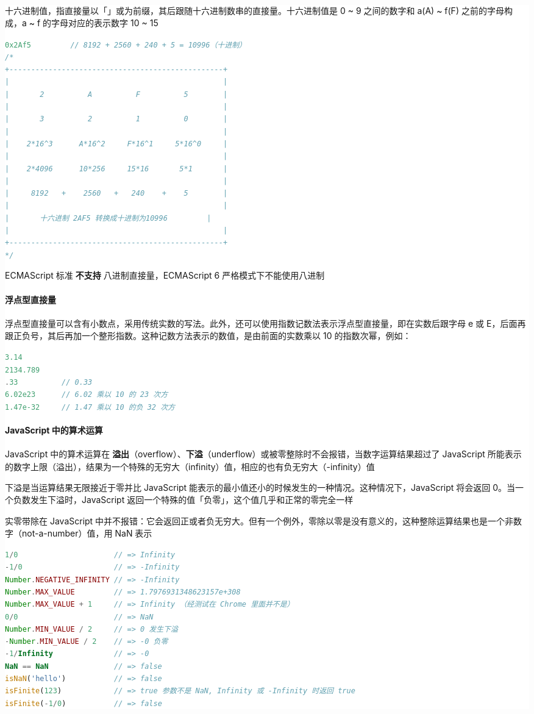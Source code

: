 十六进制值，指直接量以「」或为前缀，其后跟随十六进制数串的直接量。十六进制值是 0 ~ 9 之间的数字和 a(A) ~ f(F) 之前的字母构成，a ~ f 的字母对应的表示数字 10 ~ 15

```javascript
0x2Af5         // 8192 + 2560 + 240 + 5 = 10996（十进制）
/*
+-------------------------------------------------+
|                                                 |
|       2          A          F          5        |
|                                                 |
|       3          2          1          0        |
|                                                 |
|    2*16^3      A*16^2     F*16^1     5*16^0     |
|                                                 |
|    2*4096      10*256     15*16       5*1       |
|                                                 |
|     8192   +    2560   +   240    +    5        |
|                                                 |
|       十六进制 2AF5 转换成十进制为10996         |
|                                                 |
+-------------------------------------------------+
*/
```

ECMAScript 标准 __不支持__ 八进制直接量，ECMAScript 6 严格模式下不能使用八进制

#### 浮点型直接量

浮点型直接量可以含有小数点，采用传统实数的写法。此外，还可以使用指数记数法表示浮点型直接量，即在实数后跟字母 e 或 E，后面再跟正负号，其后再加一个整形指数。这种记数方法表示的数值，是由前面的实数乘以 10 的指数次幂，例如：

```javascript
3.14
2134.789
.33          // 0.33
6.02e23      // 6.02 乘以 10 的 23 次方
1.47e-32     // 1.47 乘以 10 的负 32 次方
```

#### JavaScript 中的算术运算

JavaScript 中的算术运算在 __溢出__（overflow）、__下溢__（underflow）或被零整除时不会报错，当数字运算结果超过了 JavaScript 所能表示的数字上限（溢出），结果为一个特殊的无穷大（infinity）值，相应的也有负无穷大（-infinity）值

下溢是当运算结果无限接近于零并比 JavaScript 能表示的最小值还小的时候发生的一种情况。这种情况下，JavaScript 将会返回 0。当一个负数发生下溢时，JavaScript 返回一个特殊的值「负零」，这个值几乎和正常的零完全一样

实零带除在 JavaScript 中并不报错：它会返回正或者负无穷大。但有一个例外，零除以零是没有意义的，这种整除运算结果也是一个非数字（not-a-number）值，用 NaN 表示

```javascript
1/0                      // => Infinity
-1/0                     // => -Infinity
Number.NEGATIVE_INFINITY // => -Infinity
Number.MAX_VALUE         // => 1.7976931348623157e+308
Number.MAX_VALUE + 1     // => Infinity （经测试在 Chrome 里面并不是）
0/0                      // => NaN
Number.MIN_VALUE / 2     // => 0 发生下溢
-Number.MIN_VALUE / 2    // => -0 负零
-1/Infinity              // => -0
NaN == NaN               // => false
isNaN('hello')           // => false
isFinite(123)            // => true 参数不是 NaN, Infinity 或 -Infinity 时返回 true
isFinite(-1/0)           // => false
```
